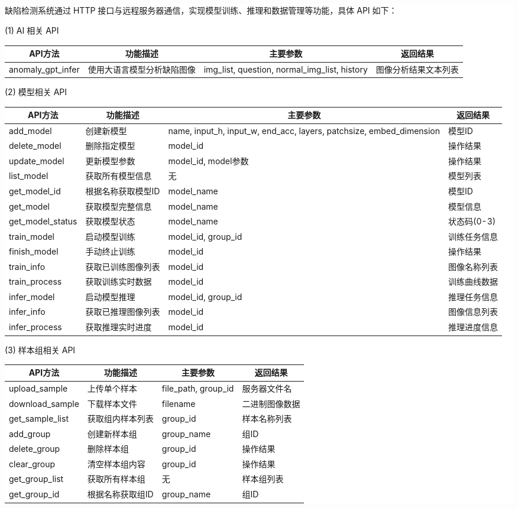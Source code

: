 缺陷检测系统通过 HTTP 接口与远程服务器通信，实现模型训练、推理和数据管理等功能，具体 API 如下：

(1) AI 相关 API

| API方法 | 功能描述 | 主要参数 | 返回结果 |
|---------|---------|---------|---------|
| anomaly_gpt_infer | 使用大语言模型分析缺陷图像 | img_list, question, normal_img_list, history | 图像分析结果文本列表 |

(2) 模型相关 API

| API方法 | 功能描述 | 主要参数 | 返回结果 |
|---------|---------|---------|---------|
| add_model | 创建新模型 | name, input_h, input_w, end_acc, layers, patchsize, embed_dimension | 模型ID |
| delete_model | 删除指定模型 | model_id | 操作结果 |
| update_model | 更新模型参数 | model_id, model参数 | 操作结果 |
| list_model | 获取所有模型信息 | 无 | 模型列表 |
| get_model_id | 根据名称获取模型ID | model_name | 模型ID |
| get_model | 获取模型完整信息 | model_name | 模型信息 |
| get_model_status | 获取模型状态 | model_name | 状态码(0-3) |
| train_model | 启动模型训练 | model_id, group_id | 训练任务信息 |
| finish_model | 手动终止训练 | model_id | 操作结果 |
| train_info | 获取已训练图像列表 | model_id | 图像名称列表 |
| train_process | 获取训练实时数据 | model_id | 训练曲线数据 |
| infer_model | 启动模型推理 | model_id, group_id | 推理任务信息 |
| infer_info | 获取已推理图像列表 | model_id | 图像信息列表 |
| infer_process | 获取推理实时进度 | model_id | 推理进度信息 |

(3) 样本组相关 API

| API方法 | 功能描述 | 主要参数 | 返回结果 |
|---------|---------|---------|---------|
| upload_sample | 上传单个样本 | file_path, group_id | 服务器文件名 |
| download_sample | 下载样本文件 | filename | 二进制图像数据 |
| get_sample_list | 获取组内样本列表 | group_id | 样本名称列表 |
| add_group | 创建新样本组 | group_name | 组ID |
| delete_group | 删除样本组 | group_id | 操作结果 |
| clear_group | 清空样本组内容 | group_id | 操作结果 |
| get_group_list | 获取所有样本组 | 无 | 样本组列表 |
| get_group_id | 根据名称获取组ID | group_name | 组ID |
